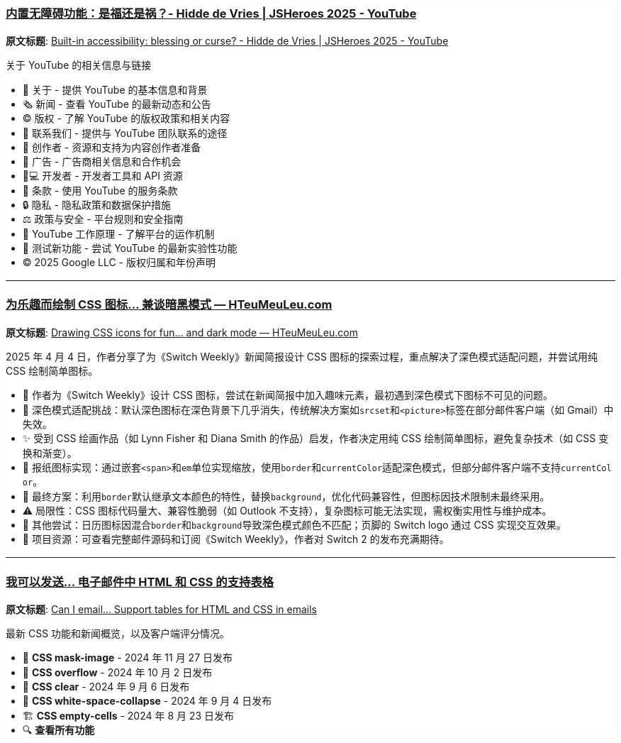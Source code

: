 ### [内置无障碍功能：是福还是祸？- Hidde de Vries | JSHeroes 2025 - YouTube](https://www.youtube.com/watch?v=GvYz9Qfy8j4)

**原文标题**: [Built-in accessibility: blessing or curse? - Hidde de Vries | JSHeroes 2025 - YouTube](https://www.youtube.com/watch?v=GvYz9Qfy8j4)

关于 YouTube 的相关信息与链接

- 📢 关于 - 提供 YouTube 的基本信息和背景  
- 🗞️ 新闻 - 查看 YouTube 的最新动态和公告  
- ©️ 版权 - 了解 YouTube 的版权政策和相关内容  
- 📩 联系我们 - 提供与 YouTube 团队联系的途径  
- 🎨 创作者 - 资源和支持为内容创作者准备  
- 💼 广告 - 广告商相关信息和合作机会  
- 👩💻 开发者 - 开发者工具和 API 资源  
- 📜 条款 - 使用 YouTube 的服务条款  
- 🔒 隐私 - 隐私政策和数据保护措施  
- ⚖️ 政策与安全 - 平台规则和安全指南  
- 🔧 YouTube 工作原理 - 了解平台的运作机制  
- 🧪 测试新功能 - 尝试 YouTube 的最新实验性功能  
- © 2025 Google LLC - 版权归属和年份声明

---

### [为乐趣而绘制 CSS 图标… 兼谈暗黑模式 — HTeuMeuLeu.com](https://www.hteumeuleu.com/2025/css-icons/)

**原文标题**: [Drawing CSS icons for fun… and dark mode — HTeuMeuLeu.com](https://www.hteumeuleu.com/2025/css-icons/)

2025 年 4 月 4 日，作者分享了为《Switch Weekly》新闻简报设计 CSS 图标的探索过程，重点解决了深色模式适配问题，并尝试用纯 CSS 绘制简单图标。

- 🎨 作者为《Switch Weekly》设计 CSS 图标，尝试在新闻简报中加入趣味元素，最初遇到深色模式下图标不可见的问题。  
- 🌙 深色模式适配挑战：默认深色图标在深色背景下几乎消失，传统解决方案如`srcset`和`<picture>`标签在部分邮件客户端（如 Gmail）中失效。  
- ✨ 受到 CSS 绘画作品（如 Lynn Fisher 和 Diana Smith 的作品）启发，作者决定用纯 CSS 绘制简单图标，避免复杂技术（如 CSS 变换和渐变）。  
- 📰 报纸图标实现：通过嵌套`<span>`和`em`单位实现缩放，使用`border`和`currentColor`适配深色模式，但部分邮件客户端不支持`currentColor`。  
- 🔄 最终方案：利用`border`默认继承文本颜色的特性，替换`background`，优化代码兼容性，但图标因技术限制未最终采用。  
- ⚠️ 局限性：CSS 图标代码量大、兼容性脆弱（如 Outlook 不支持），复杂图标可能无法实现，需权衡实用性与维护成本。  
- 📅 其他尝试：日历图标因混合`border`和`background`导致深色模式颜色不匹配；页脚的 Switch logo 通过 CSS 实现交互效果。  
- 🔗 项目资源：可查看完整邮件源码和订阅《Switch Weekly》，作者对 Switch 2 的发布充满期待。

---

### [我可以发送… 电子邮件中 HTML 和 CSS 的支持表格](https://www.caniemail.com)

**原文标题**: [Can I email… Support tables for HTML and CSS in emails](https://www.caniemail.com)

最新 CSS 功能和新闻概览，以及客户端评分情况。

- 🎨 **CSS mask-image** - 2024 年 11 月 27 日发布  
- 🌊 **CSS overflow** - 2024 年 10 月 2 日发布  
- 🧹 **CSS clear** - 2024 年 9 月 6 日发布  
- 📜 **CSS white-space-collapse** - 2024 年 9 月 4 日发布  
- 🏗️ **CSS empty-cells** - 2024 年 8 月 23 日发布  
- 🔍 **查看所有功能**  

